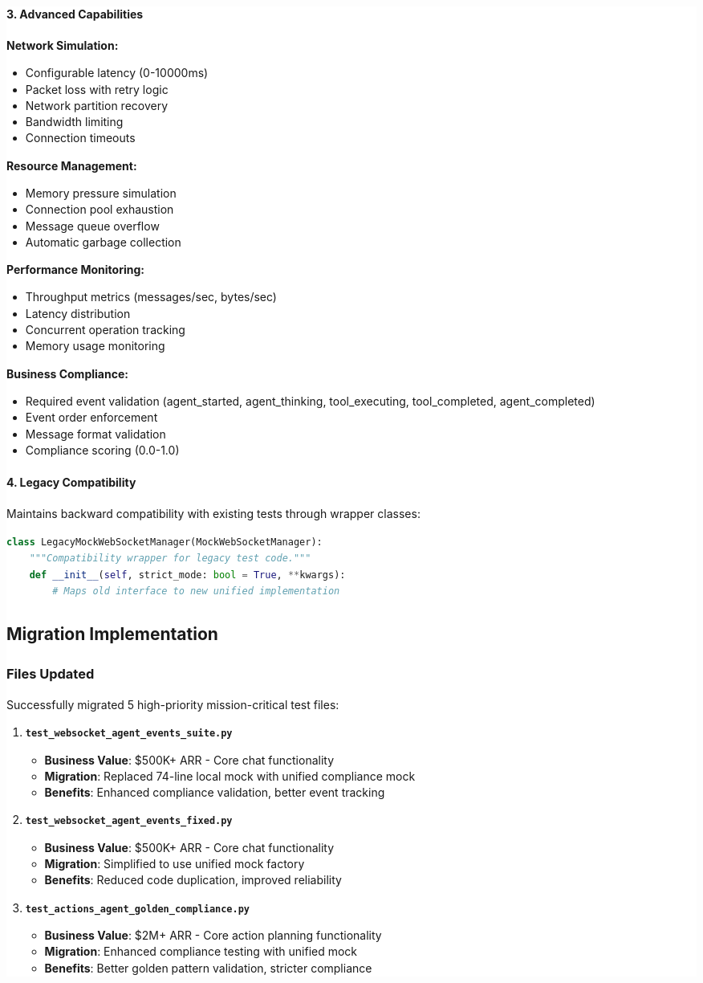 #### 3. Advanced Capabilities

**Network Simulation:**
- Configurable latency (0-10000ms)
- Packet loss with retry logic
- Network partition recovery
- Bandwidth limiting
- Connection timeouts

**Resource Management:**
- Memory pressure simulation
- Connection pool exhaustion
- Message queue overflow
- Automatic garbage collection

**Performance Monitoring:**
- Throughput metrics (messages/sec, bytes/sec)
- Latency distribution
- Concurrent operation tracking
- Memory usage monitoring

**Business Compliance:**
- Required event validation (agent_started, agent_thinking, tool_executing, tool_completed, agent_completed)
- Event order enforcement
- Message format validation
- Compliance scoring (0.0-1.0)

#### 4. Legacy Compatibility
Maintains backward compatibility with existing tests through wrapper classes:
```python
class LegacyMockWebSocketManager(MockWebSocketManager):
    """Compatibility wrapper for legacy test code."""
    def __init__(self, strict_mode: bool = True, **kwargs):
        # Maps old interface to new unified implementation
```

## Migration Implementation

### Files Updated

Successfully migrated 5 high-priority mission-critical test files:

1. **`test_websocket_agent_events_suite.py`**
   - **Business Value**: $500K+ ARR - Core chat functionality
   - **Migration**: Replaced 74-line local mock with unified compliance mock
   - **Benefits**: Enhanced compliance validation, better event tracking

2. **`test_websocket_agent_events_fixed.py`**  
   - **Business Value**: $500K+ ARR - Core chat functionality
   - **Migration**: Simplified to use unified mock factory
   - **Benefits**: Reduced code duplication, improved reliability

3. **`test_actions_agent_golden_compliance.py`**
   - **Business Value**: $2M+ ARR - Core action planning functionality
   - **Migration**: Enhanced compliance testing with unified mock
   - **Benefits**: Better golden pattern validation, stricter compliance
